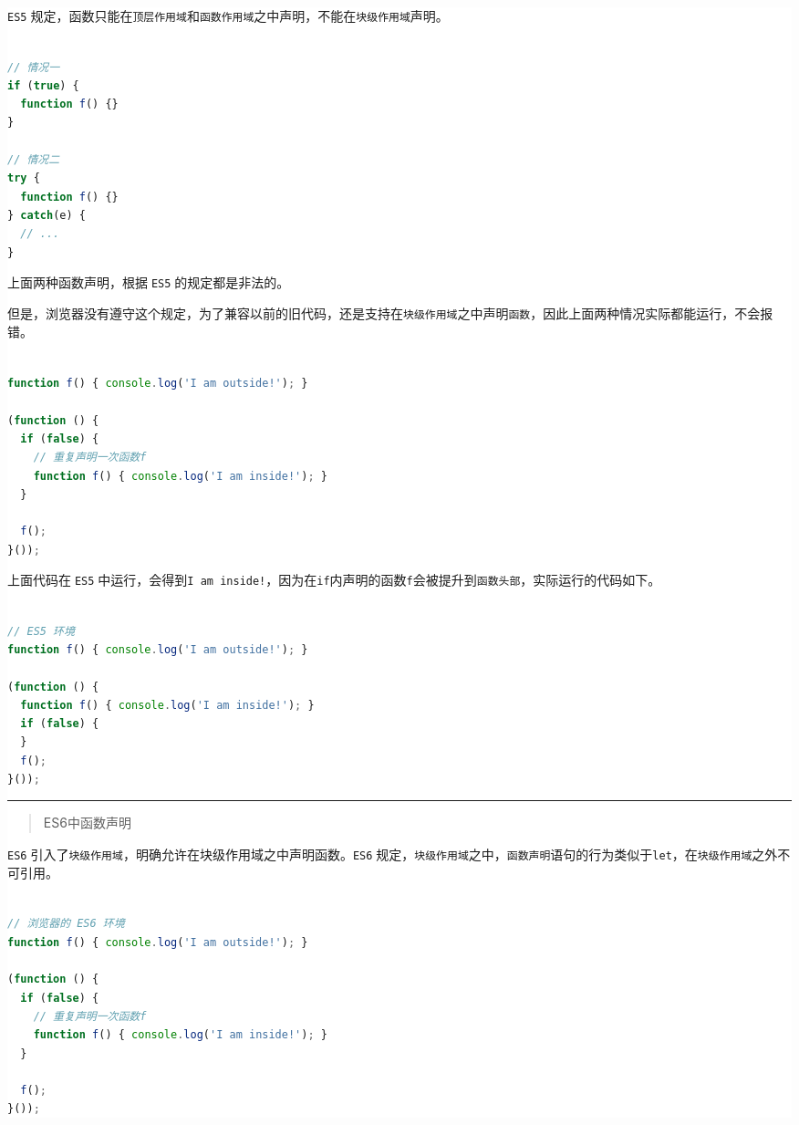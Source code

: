 `ES5` 规定，函数只能在`顶层作用域`和`函数作用域`之中声明，不能在`块级作用域`声明。

```javascript

// 情况一
if (true) {
  function f() {}
}

// 情况二
try {
  function f() {}
} catch(e) {
  // ...
}
```

上面两种函数声明，根据 `ES5` 的规定都是非法的。

但是，浏览器没有遵守这个规定，为了兼容以前的旧代码，还是支持在`块级作用域`之中声明`函数`，因此上面两种情况实际都能运行，不会报错。

```javascript

function f() { console.log('I am outside!'); }

(function () {
  if (false) {
    // 重复声明一次函数f
    function f() { console.log('I am inside!'); }
  }

  f();
}());
```

上面代码在 `ES5` 中运行，会得到`I am inside!`，因为在`if`内声明的函数`f`会被提升到`函数头部`，实际运行的代码如下。

```javascript

// ES5 环境
function f() { console.log('I am outside!'); }

(function () {
  function f() { console.log('I am inside!'); }
  if (false) {
  }
  f();
}());
```

  ---

> ES6中函数声明

`ES6` 引入了`块级作用域`，明确允许在块级作用域之中声明函数。`ES6` 规定，`块级作用域`之中，`函数声明`语句的行为类似于`let`，在`块级作用域`之外不可引用。

```javascript

// 浏览器的 ES6 环境
function f() { console.log('I am outside!'); }

(function () {
  if (false) {
    // 重复声明一次函数f
    function f() { console.log('I am inside!'); }
  }

  f();
}());
```